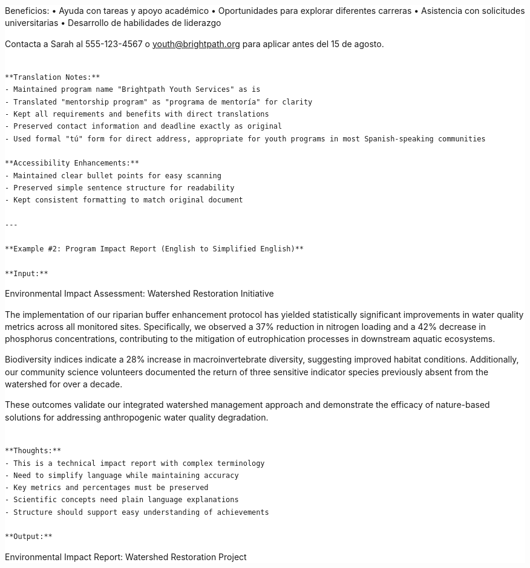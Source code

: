 Beneficios:
• Ayuda con tareas y apoyo académico
• Oportunidades para explorar diferentes carreras
• Asistencia con solicitudes universitarias
• Desarrollo de habilidades de liderazgo

Contacta a Sarah al 555-123-4567 o youth@brightpath.org para aplicar antes del 15 de agosto.
```

**Translation Notes:**
- Maintained program name "Brightpath Youth Services" as is
- Translated "mentorship program" as "programa de mentoría" for clarity
- Kept all requirements and benefits with direct translations
- Preserved contact information and deadline exactly as original
- Used formal "tú" form for direct address, appropriate for youth programs in most Spanish-speaking communities

**Accessibility Enhancements:**
- Maintained clear bullet points for easy scanning
- Preserved simple sentence structure for readability
- Kept consistent formatting to match original document

---

**Example #2: Program Impact Report (English to Simplified English)**

**Input:**
```
Environmental Impact Assessment: Watershed Restoration Initiative

The implementation of our riparian buffer enhancement protocol has yielded statistically significant improvements in water quality metrics across all monitored sites. Specifically, we observed a 37% reduction in nitrogen loading and a 42% decrease in phosphorus concentrations, contributing to the mitigation of eutrophication processes in downstream aquatic ecosystems.

Biodiversity indices indicate a 28% increase in macroinvertebrate diversity, suggesting improved habitat conditions. Additionally, our community science volunteers documented the return of three sensitive indicator species previously absent from the watershed for over a decade.

These outcomes validate our integrated watershed management approach and demonstrate the efficacy of nature-based solutions for addressing anthropogenic water quality degradation.
```

**Thoughts:**
- This is a technical impact report with complex terminology
- Need to simplify language while maintaining accuracy
- Key metrics and percentages must be preserved
- Scientific concepts need plain language explanations
- Structure should support easy understanding of achievements

**Output:**

```
Environmental Impact Report: Watershed Restoration Project
